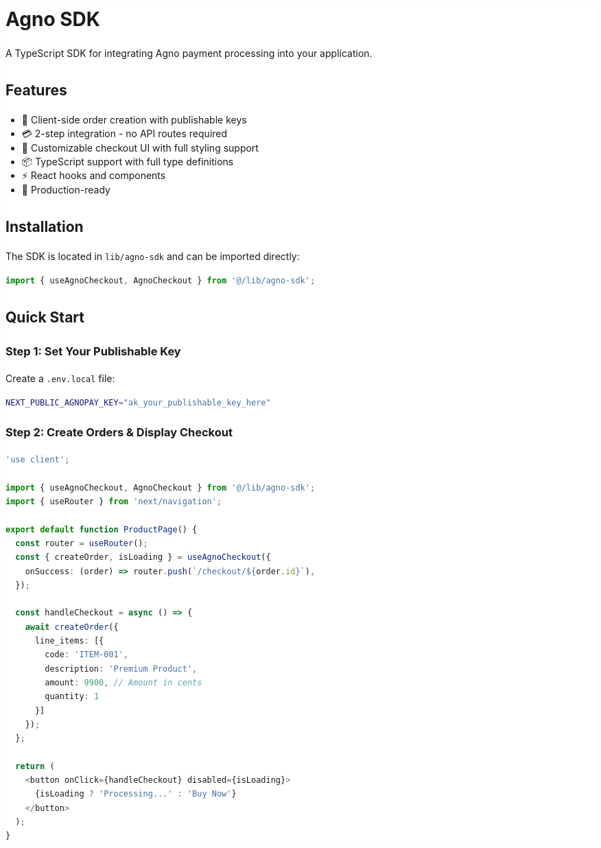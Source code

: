 # Agno SDK

A TypeScript SDK for integrating Agno payment processing into your application.

## Features

- 🔐 Client-side order creation with publishable keys
- 💳 2-step integration - no API routes required
- 🎨 Customizable checkout UI with full styling support
- 📦 TypeScript support with full type definitions
- ⚡ React hooks and components
- 🚀 Production-ready

## Installation

The SDK is located in `lib/agno-sdk` and can be imported directly:

```typescript
import { useAgnoCheckout, AgnoCheckout } from '@/lib/agno-sdk';
```

## Quick Start

### Step 1: Set Your Publishable Key

Create a `.env.local` file:

```bash
NEXT_PUBLIC_AGNOPAY_KEY="ak_your_publishable_key_here"
```

### Step 2: Create Orders & Display Checkout

```typescript
'use client';

import { useAgnoCheckout, AgnoCheckout } from '@/lib/agno-sdk';
import { useRouter } from 'next/navigation';

export default function ProductPage() {
  const router = useRouter();
  const { createOrder, isLoading } = useAgnoCheckout({
    onSuccess: (order) => router.push(`/checkout/${order.id}`),
  });

  const handleCheckout = async () => {
    await createOrder({
      line_items: [{
        code: 'ITEM-001',
        description: 'Premium Product',
        amount: 9900, // Amount in cents
        quantity: 1
      }]
    });
  };

  return (
    <button onClick={handleCheckout} disabled={isLoading}>
      {isLoading ? 'Processing...' : 'Buy Now'}
    </button>
  );
}
```
